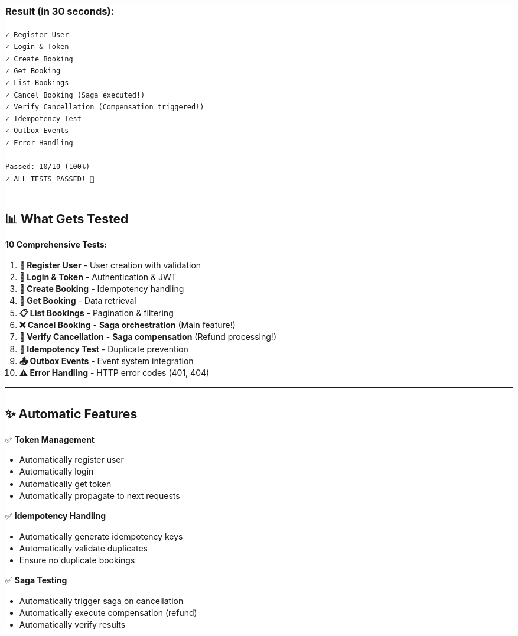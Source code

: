 ### Result (in 30 seconds):
```
✓ Register User
✓ Login & Token
✓ Create Booking
✓ Get Booking
✓ List Bookings
✓ Cancel Booking (Saga executed!)
✓ Verify Cancellation (Compensation triggered!)
✓ Idempotency Test
✓ Outbox Events
✓ Error Handling

Passed: 10/10 (100%)
✓ ALL TESTS PASSED! 🎉
```

---

## 📊 What Gets Tested

**10 Comprehensive Tests:**

1. **👤 Register User** - User creation with validation
2. **🔐 Login & Token** - Authentication & JWT
3. **📅 Create Booking** - Idempotency handling
4. **📖 Get Booking** - Data retrieval
5. **📋 List Bookings** - Pagination & filtering
6. **❌ Cancel Booking** - **Saga orchestration** (Main feature!)
7. **🔄 Verify Cancellation** - **Saga compensation** (Refund processing!)
8. **🔄 Idempotency Test** - Duplicate prevention
9. **📤 Outbox Events** - Event system integration
10. **⚠️ Error Handling** - HTTP error codes (401, 404)

---

## ✨ Automatic Features

✅ **Token Management**
- Automatically register user
- Automatically login
- Automatically get token
- Automatically propagate to next requests

✅ **Idempotency Handling**
- Automatically generate idempotency keys
- Automatically validate duplicates
- Ensure no duplicate bookings

✅ **Saga Testing**
- Automatically trigger saga on cancellation
- Automatically execute compensation (refund)
- Automatically verify results
